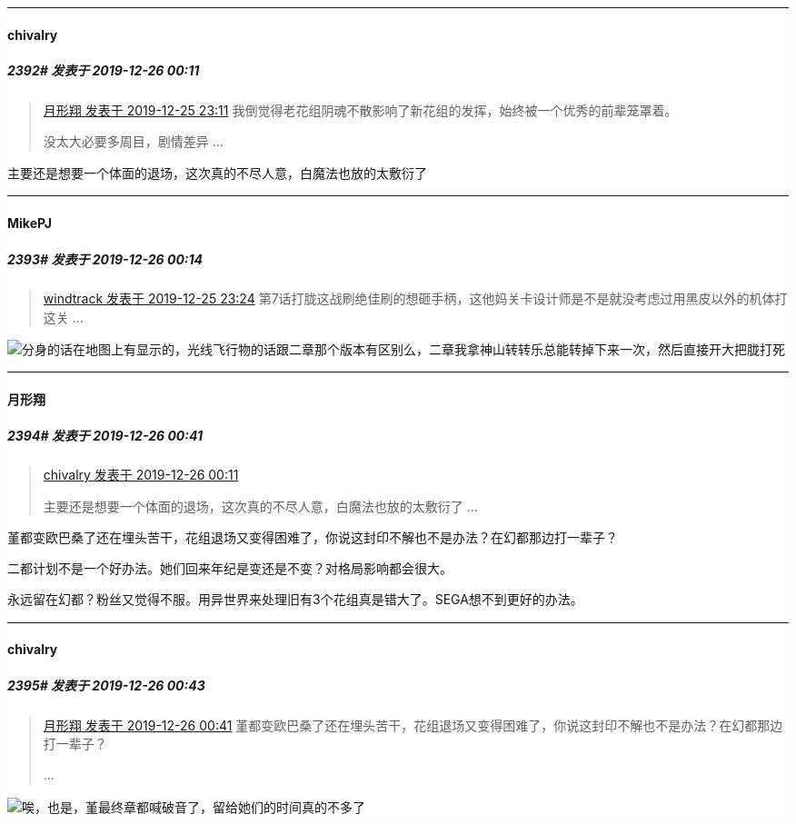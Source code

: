 
-----

####  chivalry  
##### 2392#       发表于 2019-12-26 00:11


<blockquote><a href="httphttps://bbs.saraba1st.com/2b/forum.php?mod=redirect&amp;goto=findpost&amp;pid=45985874&amp;ptid=1820599" target="_blank">月形翔 发表于 2019-12-25 23:11</a>
我倒觉得老花组阴魂不散影响了新花组的发挥，始终被一个优秀的前辈笼罩着。


没太大必要多周目，剧情差异 ...</blockquote>
主要还是想要一个体面的退场，这次真的不尽人意，白魔法也放的太敷衍了


-----

####  MikePJ  
##### 2393#       发表于 2019-12-26 00:14


<blockquote><a href="httphttps://bbs.saraba1st.com/2b/forum.php?mod=redirect&amp;goto=findpost&amp;pid=45985978&amp;ptid=1820599" target="_blank">windtrack 发表于 2019-12-25 23:24</a>
第7话打胧这战刷绝佳刷的想砸手柄，这他妈关卡设计师是不是就没考虑过用黑皮以外的机体打这关 ...</blockquote>
<img src="https://static.saraba1st.com/image/smiley/face2017/002.png" referrerpolicy="no-referrer">分身的话在地图上有显示的，光线飞行物的话跟二章那个版本有区别么，二章我拿神山转转乐总能转掉下来一次，然后直接开大把胧打死


-----

####  月形翔  
##### 2394#       发表于 2019-12-26 00:41


<blockquote><a href="httphttps://bbs.saraba1st.com/2b/forum.php?mod=redirect&amp;goto=findpost&amp;pid=45986327&amp;ptid=1820599" target="_blank">chivalry 发表于 2019-12-26 00:11</a>

主要还是想要一个体面的退场，这次真的不尽人意，白魔法也放的太敷衍了 ...</blockquote>
堇都变欧巴桑了还在埋头苦干，花组退场又变得困难了，你说这封印不解也不是办法？在幻都那边打一辈子？


二都计划不是一个好办法。她们回来年纪是变还是不变？对格局影响都会很大。


永远留在幻都？粉丝又觉得不服。用异世界来处理旧有3个花组真是错大了。SEGA想不到更好的办法。


-----

####  chivalry  
##### 2395#       发表于 2019-12-26 00:43


<blockquote><a href="httphttps://bbs.saraba1st.com/2b/forum.php?mod=redirect&amp;goto=findpost&amp;pid=45986492&amp;ptid=1820599" target="_blank">月形翔 发表于 2019-12-26 00:41</a>
堇都变欧巴桑了还在埋头苦干，花组退场又变得困难了，你说这封印不解也不是办法？在幻都那边打一辈子？


 ...</blockquote>
<img src="https://static.saraba1st.com/image/smiley/face2017/194.png" referrerpolicy="no-referrer">唉，也是，堇最终章都喊破音了，留给她们的时间真的不多了
